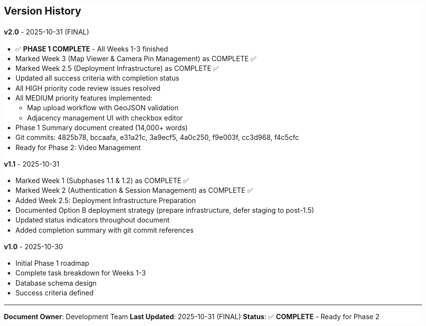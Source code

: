 
## Version History

**v2.0** - 2025-10-31 (FINAL)
- ✅ **PHASE 1 COMPLETE** - All Weeks 1-3 finished
- Marked Week 3 (Map Viewer & Camera Pin Management) as COMPLETE ✅
- Marked Week 2.5 (Deployment Infrastructure) as COMPLETE ✅
- Updated all success criteria with completion status
- All HIGH priority code review issues resolved
- All MEDIUM priority features implemented:
  - Map upload workflow with GeoJSON validation
  - Adjacency management UI with checkbox editor
- Phase 1 Summary document created (14,000+ words)
- Git commits: 4825b78, bccaafa, e31a21c, 3a9ecf5, 4a0c250, f9e003f, cc3d968, f4c5cfc
- Ready for Phase 2: Video Management

**v1.1** - 2025-10-31
- Marked Week 1 (Subphases 1.1 & 1.2) as COMPLETE ✅
- Marked Week 2 (Authentication & Session Management) as COMPLETE ✅
- Added Week 2.5: Deployment Infrastructure Preparation
- Documented Option B deployment strategy (prepare infrastructure, defer staging to post-1.5)
- Updated status indicators throughout document
- Added completion summary with git commit references

**v1.0** - 2025-10-30
- Initial Phase 1 roadmap
- Complete task breakdown for Weeks 1-3
- Database schema design
- Success criteria defined

---

**Document Owner**: Development Team
**Last Updated**: 2025-10-31 (FINAL)
**Status**: ✅ **COMPLETE** - Ready for Phase 2
